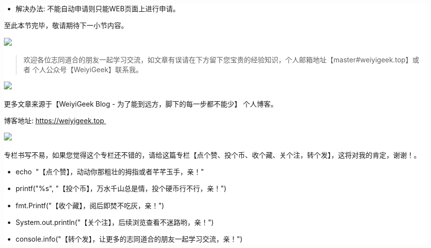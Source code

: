 -   解决办法: 不能自动申请则只能WEB页面上进行申请。
    

至此本节完毕，敬请期待下一小节内容。

![](https://i0.hdslb.com/bfs/article/4adb9255ada5b97061e610b682b8636764fe50ed.png@progressive.webp)

> 欢迎各位志同道合的朋友一起学习交流，如文章有误请在下方留下您宝贵的经验知识，个人邮箱地址【master#weiyigeek.top】或者 个人公众号【WeiyiGeek】联系我。

![](https://i0.hdslb.com/bfs/article/02db465212d3c374a43c60fa2625cc1caeaab796.png@progressive.webp)

更多文章来源于【WeiyiGeek Blog - 为了能到远方，脚下的每一步都不能少】 个人博客。

博客地址: https://weiyigeek.top 

![](https://i0.hdslb.com/bfs/article/9a9cef9d789c08c7d7cb209475b46586777c9d26.png@942w_579h_progressive.webp)

专栏书写不易，如果您觉得这个专栏还不错的，请给这篇专栏【点个赞、投个币、收个藏、关个注，转个发】，这将对我的肯定，谢谢！。

-   echo  "【点个赞】，动动你那粗壮的拇指或者芊芊玉手，亲！"
    
-   printf("%s", "【投个币】，万水千山总是情，投个硬币行不行，亲！")
    
-   fmt.Printf("【收个藏】，阅后即焚不吃灰，亲！")  
    
-   System.out.println("【关个注】，后续浏览查看不迷路哟，亲！")
    
-   console.info("【转个发】，让更多的志同道合的朋友一起学习交流，亲！")
